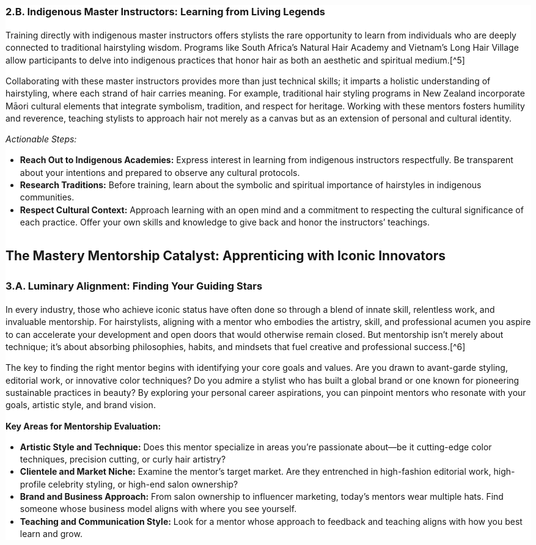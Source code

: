 ### 2.B. Indigenous Master Instructors: Learning from Living Legends

Training directly with indigenous master instructors offers stylists the rare opportunity to learn from individuals who are deeply connected to traditional hairstyling wisdom. Programs like South Africa’s Natural Hair Academy and Vietnam’s Long Hair Village allow participants to delve into indigenous practices that honor hair as both an aesthetic and spiritual medium.[^5]

Collaborating with these master instructors provides more than just technical skills; it imparts a holistic understanding of hairstyling, where each strand of hair carries meaning. For example, traditional hair styling programs in New Zealand incorporate Māori cultural elements that integrate symbolism, tradition, and respect for heritage. Working with these mentors fosters humility and reverence, teaching stylists to approach hair not merely as a canvas but as an extension of personal and cultural identity.

*Actionable Steps:*

* **Reach Out to Indigenous Academies:** Express interest in learning from indigenous instructors respectfully. Be transparent about your intentions and prepared to observe any cultural protocols.
* **Research Traditions:** Before training, learn about the symbolic and spiritual importance of hairstyles in indigenous communities.
* **Respect Cultural Context:** Approach learning with an open mind and a commitment to respecting the cultural significance of each practice. Offer your own skills and knowledge to give back and honor the instructors’ teachings.

## The Mastery Mentorship Catalyst: Apprenticing with Iconic Innovators

### 3.A. Luminary Alignment: Finding Your Guiding Stars

In every industry, those who achieve iconic status have often done so through a blend of innate skill, relentless work, and invaluable mentorship. For hairstylists, aligning with a mentor who embodies the artistry, skill, and professional acumen you aspire to can accelerate your development and open doors that would otherwise remain closed. But mentorship isn’t merely about technique; it’s about absorbing philosophies, habits, and mindsets that fuel creative and professional success.[^6]

The key to finding the right mentor begins with identifying your core goals and values. Are you drawn to avant-garde styling, editorial work, or innovative color techniques? Do you admire a stylist who has built a global brand or one known for pioneering sustainable practices in beauty? By exploring your personal career aspirations, you can pinpoint mentors who resonate with your goals, artistic style, and brand vision.

**Key Areas for Mentorship Evaluation:**

* **Artistic Style and Technique:** Does this mentor specialize in areas you’re passionate about—be it cutting-edge color techniques, precision cutting, or curly hair artistry?
* **Clientele and Market Niche:** Examine the mentor’s target market. Are they entrenched in high-fashion editorial work, high-profile celebrity styling, or high-end salon ownership?
* **Brand and Business Approach:** From salon ownership to influencer marketing, today’s mentors wear multiple hats. Find someone whose business model aligns with where you see yourself.
* **Teaching and Communication Style:** Look for a mentor whose approach to feedback and teaching aligns with how you best learn and grow.
